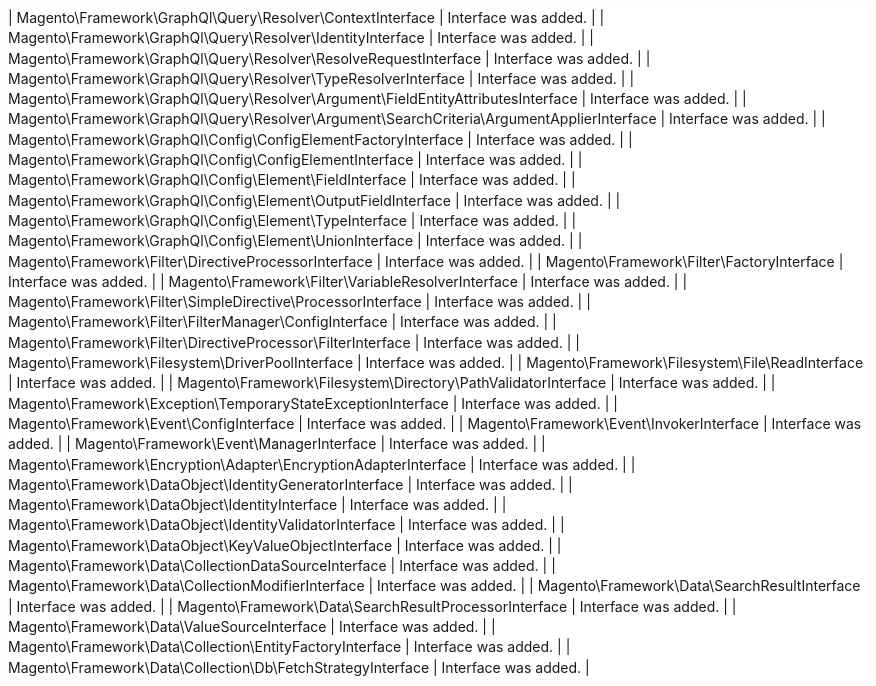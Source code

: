 | Magento\Framework\GraphQl\Query\Resolver\ContextInterface | Interface was added. |
| Magento\Framework\GraphQl\Query\Resolver\IdentityInterface | Interface was added. |
| Magento\Framework\GraphQl\Query\Resolver\ResolveRequestInterface | Interface was added. |
| Magento\Framework\GraphQl\Query\Resolver\TypeResolverInterface | Interface was added. |
| Magento\Framework\GraphQl\Query\Resolver\Argument\FieldEntityAttributesInterface | Interface was added. |
| Magento\Framework\GraphQl\Query\Resolver\Argument\SearchCriteria\ArgumentApplierInterface | Interface was added. |
| Magento\Framework\GraphQl\Config\ConfigElementFactoryInterface | Interface was added. |
| Magento\Framework\GraphQl\Config\ConfigElementInterface | Interface was added. |
| Magento\Framework\GraphQl\Config\Element\FieldInterface | Interface was added. |
| Magento\Framework\GraphQl\Config\Element\OutputFieldInterface | Interface was added. |
| Magento\Framework\GraphQl\Config\Element\TypeInterface | Interface was added. |
| Magento\Framework\GraphQl\Config\Element\UnionInterface | Interface was added. |
| Magento\Framework\Filter\DirectiveProcessorInterface | Interface was added. |
| Magento\Framework\Filter\FactoryInterface | Interface was added. |
| Magento\Framework\Filter\VariableResolverInterface | Interface was added. |
| Magento\Framework\Filter\SimpleDirective\ProcessorInterface | Interface was added. |
| Magento\Framework\Filter\FilterManager\ConfigInterface | Interface was added. |
| Magento\Framework\Filter\DirectiveProcessor\FilterInterface | Interface was added. |
| Magento\Framework\Filesystem\DriverPoolInterface | Interface was added. |
| Magento\Framework\Filesystem\File\ReadInterface | Interface was added. |
| Magento\Framework\Filesystem\Directory\PathValidatorInterface | Interface was added. |
| Magento\Framework\Exception\TemporaryStateExceptionInterface | Interface was added. |
| Magento\Framework\Event\ConfigInterface | Interface was added. |
| Magento\Framework\Event\InvokerInterface | Interface was added. |
| Magento\Framework\Event\ManagerInterface | Interface was added. |
| Magento\Framework\Encryption\Adapter\EncryptionAdapterInterface | Interface was added. |
| Magento\Framework\DataObject\IdentityGeneratorInterface | Interface was added. |
| Magento\Framework\DataObject\IdentityInterface | Interface was added. |
| Magento\Framework\DataObject\IdentityValidatorInterface | Interface was added. |
| Magento\Framework\DataObject\KeyValueObjectInterface | Interface was added. |
| Magento\Framework\Data\CollectionDataSourceInterface | Interface was added. |
| Magento\Framework\Data\CollectionModifierInterface | Interface was added. |
| Magento\Framework\Data\SearchResultInterface | Interface was added. |
| Magento\Framework\Data\SearchResultProcessorInterface | Interface was added. |
| Magento\Framework\Data\ValueSourceInterface | Interface was added. |
| Magento\Framework\Data\Collection\EntityFactoryInterface | Interface was added. |
| Magento\Framework\Data\Collection\Db\FetchStrategyInterface | Interface was added. |